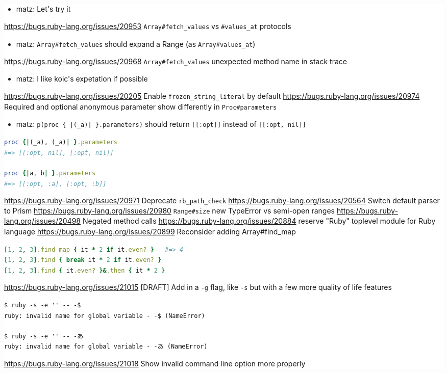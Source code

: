 * matz: Let's try it

https://bugs.ruby-lang.org/issues/20953 `Array#fetch_values` vs `#values_at` protocols

* matz: `Array#fetch_values` should expand a Range (as `Array#values_at`)

https://bugs.ruby-lang.org/issues/20968 `Array#fetch_values` unexpected method name in stack trace

* matz: I like koic's expetation if possible

https://bugs.ruby-lang.org/issues/20205 Enable `frozen_string_literal` by default
https://bugs.ruby-lang.org/issues/20974 Required and optional anonymous parameter show differently in `Proc#parameters`

* matz: `p(proc { |(_a)| }.parameters)` should return `[[:opt]]` instead of `[[:opt, nil]]`

```ruby
proc {|(_a), (_a)| }.parameters
#=> [[:opt, nil], [:opt, nil]]

proc {|a, b| }.parameters
#=> [[:opt, :a], [:opt, :b]]
```

https://bugs.ruby-lang.org/issues/20971 Deprecate `rb_path_check`
https://bugs.ruby-lang.org/issues/20564 Switch default parser to Prism
https://bugs.ruby-lang.org/issues/20980 `Range#size` new TypeError vs semi-open ranges
https://bugs.ruby-lang.org/issues/20498 Negated method calls
https://bugs.ruby-lang.org/issues/20884 reserve "Ruby" toplevel module for Ruby language
https://bugs.ruby-lang.org/issues/20899 Reconsider adding Array#find_map

```ruby
[1, 2, 3].find_map { it * 2 if it.even? }   #=> 4
[1, 2, 3].find { break it * 2 if it.even? }
[1, 2, 3].find { it.even? }&.then { it * 2 }
```

https://bugs.ruby-lang.org/issues/21015 [DRAFT] Add in a `-g` flag, like `-s` but with a few more quality of life features

```
$ ruby -s -e '' -- -$
ruby: invalid name for global variable - -$ (NameError)

$ ruby -s -e '' -- -あ
ruby: invalid name for global variable - -あ (NameError)
```

https://bugs.ruby-lang.org/issues/21018 Show invalid command line option more properly
